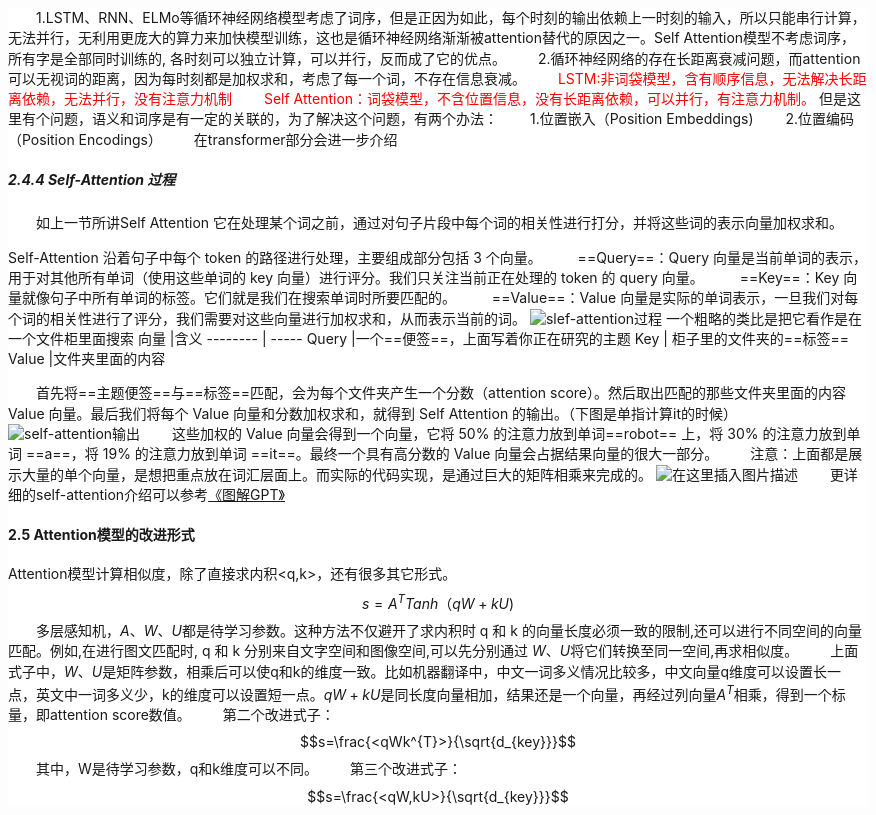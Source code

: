 &#8195;&#8195;1.LSTM、RNN、ELMo等循环神经网络模型考虑了词序，但是正因为如此，每个时刻的输出依赖上一时刻的输入，所以只能串行计算，无法并行，无利用更庞大的算力来加快模型训练，这也是循环神经网络渐渐被attention替代的原因之一。Self Attention模型不考虑词序，所有字是全部同时训练的, 各时刻可以独立计算，可以并行，反而成了它的优点。
&#8195;&#8195;2.循环神经网络的存在长距离衰减问题，而attention可以无视词的距离，因为每时刻都是加权求和，考虑了每一个词，不存在信息衰减。
&#8195;&#8195;<font color='red'>LSTM:非词袋模型，含有顺序信息，无法解决长距离依赖，无法并行，没有注意力机制
&#8195;&#8195;Self Attention：词袋模型，不含位置信息，没有长距离依赖，可以并行，有注意力机制。</font >
但是这里有个问题，语义和词序是有一定的关联的，为了解决这个问题，有两个办法：
&#8195;&#8195;1.位置嵌入（Position Embeddings)
&#8195;&#8195;2.位置编码（Position Encodings）
&#8195;&#8195;在transformer部分会进一步介绍

##### 2.4.4 Self-Attention 过程
&#8195;&#8195;如上一节所讲Self Attention 它在处理某个词之前，通过对句子片段中每个词的相关性进行打分，并将这些词的表示向量加权求和。

Self-Attention 沿着句子中每个 token 的路径进行处理，主要组成部分包括 3 个向量。
&#8195;&#8195; ==Query==：Query 向量是当前单词的表示，用于对其他所有单词（使用这些单词的 key 向量）进行评分。我们只关注当前正在处理的 token 的 query 向量。
&#8195;&#8195; ==Key==：Key 向量就像句子中所有单词的标签。它们就是我们在搜索单词时所要匹配的。
&#8195;&#8195; ==Value==：Value 向量是实际的单词表示，一旦我们对每个词的相关性进行了评分，我们需要对这些向量进行加权求和，从而表示当前的词。
![slef-attention过程](https://i-blog.csdnimg.cn/blog_migrate/4376a969b048ff335ebbbcab6dc93a5f.png#pic_center)
一个粗略的类比是把它看作是在一个文件柜里面搜索
向量     |含义
-------- | -----
Query   |一个==便签==，上面写着你正在研究的主题
Key  | 柜子里的文件夹的==标签==
Value  |文件夹里面的内容

&#8195;&#8195;首先将==主题便签==与==标签==匹配，会为每个文件夹产生一个分数（attention score）。然后取出匹配的那些文件夹里面的内容 Value 向量。最后我们将每个 Value 向量和分数加权求和，就得到 Self Attention 的输出。（下图是单指计算it的时候）
![self-attention输出](https://i-blog.csdnimg.cn/blog_migrate/91b7db73bdb9a24dad8ef6cf405e85e7.png#pic_center)
&#8195;&#8195;这些加权的 Value 向量会得到一个向量，它将 50% 的注意力放到单词==robot== 上，将 30% 的注意力放到单词 ==a==，将 19% 的注意力放到单词 ==it==。最终一个具有高分数的 Value 向量会占据结果向量的很大一部分。
&#8195;&#8195;注意：上面都是展示大量的单个向量，是想把重点放在词汇层面上。而实际的代码实现，是通过巨大的矩阵相乘来完成的。
![在这里插入图片描述](https://i-blog.csdnimg.cn/blog_migrate/4608b3efb64147370240d688069eacb7.png#pic_center)
&#8195;&#8195;更详细的self-attention介绍可以参考[《图解GPT》](https://datawhalechina.github.io/learn-nlp-with-transformers/#/./%E7%AF%87%E7%AB%A02-Transformer%E7%9B%B8%E5%85%B3%E5%8E%9F%E7%90%86/2.4-%E5%9B%BE%E8%A7%A3GPT?id=%E8%AF%AD%E8%A8%80%E6%A8%A1%E5%9E%8B%E5%85%A5%E9%97%A8%EF%BC%9A%E4%BA%86%E8%A7%A3-gpt2)


#### 2.5 Attention模型的改进形式
Attention模型计算相似度，除了直接求内积<q,k>，还有很多其它形式。
$$s=A^{T}Tanh（qW+kU) $$
&#8195;&#8195;多层感知机，$A 、 W 、 U$都是待学习参数。这种方法不仅避开了求内积时 q 和 k 的向量长度必须一致的限制,还可以进行不同空间的向量匹配。例如,在进行图文匹配时, q 和 k 分别来自文字空间和图像空间,可以先分别通过 $W 、 U$将它们转换至同一空间,再求相似度。
&#8195;&#8195;上面式子中，$W 、U$是矩阵参数，相乘后可以使q和k的维度一致。比如机器翻译中，中文一词多义情况比较多，中文向量q维度可以设置长一点，英文中一词多义少，k的维度可以设置短一点。$qW+kU$是同长度向量相加，结果还是一个向量，再经过列向量$A^{T}$相乘，得到一个标量，即attention score数值。
&#8195;&#8195;第二个改进式子：
$$s=\frac{<qWk^{T}>}{\sqrt{d_{key}}}$$
&#8195;&#8195;其中，W是待学习参数，q和k维度可以不同。
&#8195;&#8195;第三个改进式子：
$$s=\frac{<qW,kU>}{\sqrt{d_{key}}}$$

